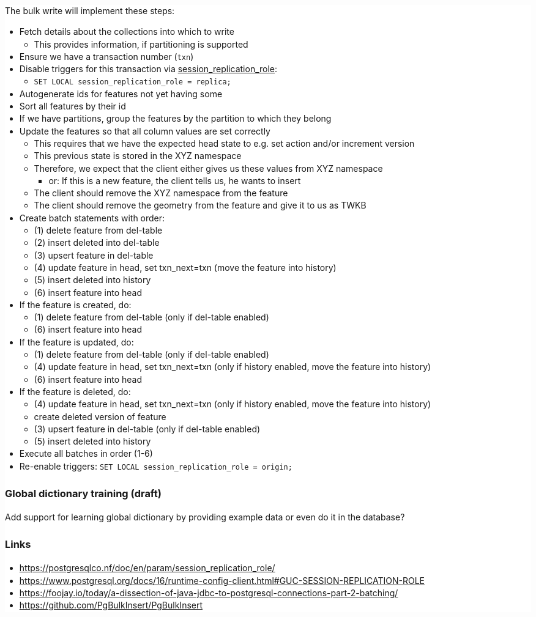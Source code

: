 The bulk write will implement these steps:

- Fetch details about the collections into which to write
  - This provides information, if partitioning is supported
- Ensure we have a transaction number (`txn`)
- Disable triggers for this transaction via [session_replication_role](https://www.postgresql.org/docs/16/runtime-config-client.html#GUC-SESSION-REPLICATION-ROLE):
  - `SET LOCAL session_replication_role = replica;`
- Autogenerate ids for features not yet having some
- Sort all features by their id
- If we have partitions, group the features by the partition to which they belong
- Update the features so that all column values are set correctly
  - This requires that we have the expected head state to e.g. set action and/or increment version
  - This previous state is stored in the XYZ namespace
  - Therefore, we expect that the client either gives us these values from XYZ namespace
    - or: If this is a new feature, the client tells us, he wants to insert
  - The client should remove the XYZ namespace from the feature
  - The client should remove the geometry from the feature and give it to us as TWKB
- Create batch statements with order:
  - (1) delete feature from del-table
  - (2) insert deleted into del-table
  - (3) upsert feature in del-table
  - (4) update feature in head, set txn_next=txn (move the feature into history)
  - (5) insert deleted into history
  - (6) insert feature into head
- If the feature is created, do:
  - (1) delete feature from del-table (only if del-table enabled)
  - (6) insert feature into head
- If the feature is updated, do:
  - (1) delete feature from del-table (only if del-table enabled)
  - (4) update feature in head, set txn_next=txn (only if history enabled, move the feature into history)
  - (6) insert feature into head
- If the feature is deleted, do:
  - (4) update feature in head, set txn_next=txn (only if history enabled, move the feature into history)
  - create deleted version of feature
  - (3) upsert feature in del-table (only if del-table enabled)
  - (5) insert deleted into history
- Execute all batches in order (1-6)
- Re-enable triggers: `SET LOCAL session_replication_role = origin;`

### Global dictionary training (draft)
Add support for learning global dictionary by providing example data or even do it in the database?

### Links
- https://postgresqlco.nf/doc/en/param/session_replication_role/
- https://www.postgresql.org/docs/16/runtime-config-client.html#GUC-SESSION-REPLICATION-ROLE
- https://foojay.io/today/a-dissection-of-java-jdbc-to-postgresql-connections-part-2-batching/
- https://github.com/PgBulkInsert/PgBulkInsert
